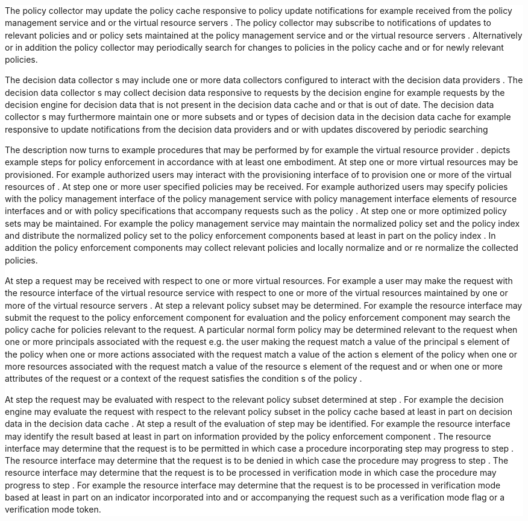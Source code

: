 The policy collector may update the policy cache responsive to policy update notifications for example received from the policy management service and or the virtual resource servers . The policy collector may subscribe to notifications of updates to relevant policies and or policy sets maintained at the policy management service and or the virtual resource servers . Alternatively or in addition the policy collector may periodically search for changes to policies in the policy cache and or for newly relevant policies.

The decision data collector s may include one or more data collectors configured to interact with the decision data providers . The decision data collector s may collect decision data responsive to requests by the decision engine for example requests by the decision engine for decision data that is not present in the decision data cache and or that is out of date. The decision data collector s may furthermore maintain one or more subsets and or types of decision data in the decision data cache for example responsive to update notifications from the decision data providers and or with updates discovered by periodic searching

The description now turns to example procedures that may be performed by for example the virtual resource provider . depicts example steps for policy enforcement in accordance with at least one embodiment. At step one or more virtual resources may be provisioned. For example authorized users may interact with the provisioning interface of to provision one or more of the virtual resources of . At step one or more user specified policies may be received. For example authorized users may specify policies with the policy management interface of the policy management service with policy management interface elements of resource interfaces and or with policy specifications that accompany requests such as the policy . At step one or more optimized policy sets may be maintained. For example the policy management service may maintain the normalized policy set and the policy index and distribute the normalized policy set to the policy enforcement components based at least in part on the policy index . In addition the policy enforcement components may collect relevant policies and locally normalize and or re normalize the collected policies.

At step a request may be received with respect to one or more virtual resources. For example a user may make the request with the resource interface of the virtual resource service with respect to one or more of the virtual resources maintained by one or more of the virtual resource servers . At step a relevant policy subset may be determined. For example the resource interface may submit the request to the policy enforcement component for evaluation and the policy enforcement component may search the policy cache for policies relevant to the request. A particular normal form policy may be determined relevant to the request when one or more principals associated with the request e.g. the user making the request match a value of the principal s element of the policy when one or more actions associated with the request match a value of the action s element of the policy when one or more resources associated with the request match a value of the resource s element of the request and or when one or more attributes of the request or a context of the request satisfies the condition s of the policy .

At step the request may be evaluated with respect to the relevant policy subset determined at step . For example the decision engine may evaluate the request with respect to the relevant policy subset in the policy cache based at least in part on decision data in the decision data cache . At step a result of the evaluation of step may be identified. For example the resource interface may identify the result based at least in part on information provided by the policy enforcement component . The resource interface may determine that the request is to be permitted in which case a procedure incorporating step may progress to step . The resource interface may determine that the request is to be denied in which case the procedure may progress to step . The resource interface may determine that the request is to be processed in verification mode in which case the procedure may progress to step . For example the resource interface may determine that the request is to be processed in verification mode based at least in part on an indicator incorporated into and or accompanying the request such as a verification mode flag or a verification mode token.
